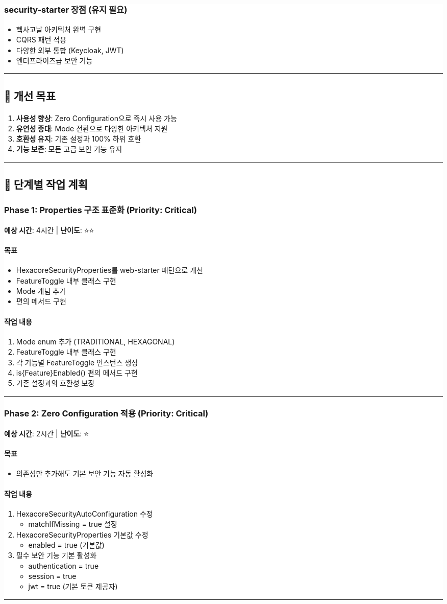 ### security-starter 장점 (유지 필요)
- 헥사고날 아키텍처 완벽 구현
- CQRS 패턴 적용
- 다양한 외부 통합 (Keycloak, JWT)
- 엔터프라이즈급 보안 기능

---

## 🎯 개선 목표

1. **사용성 향상**: Zero Configuration으로 즉시 사용 가능
2. **유연성 증대**: Mode 전환으로 다양한 아키텍처 지원
3. **호환성 유지**: 기존 설정과 100% 하위 호환
4. **기능 보존**: 모든 고급 보안 기능 유지

---

## 📝 단계별 작업 계획

### Phase 1: Properties 구조 표준화 (Priority: Critical)
**예상 시간**: 4시간 | **난이도**: ⭐⭐

#### 목표
- HexacoreSecurityProperties를 web-starter 패턴으로 개선
- FeatureToggle 내부 클래스 구현
- Mode 개념 추가
- 편의 메서드 구현

#### 작업 내용
1. Mode enum 추가 (TRADITIONAL, HEXAGONAL)
2. FeatureToggle 내부 클래스 구현
3. 각 기능별 FeatureToggle 인스턴스 생성
4. is{Feature}Enabled() 편의 메서드 구현
5. 기존 설정과의 호환성 보장

---

### Phase 2: Zero Configuration 적용 (Priority: Critical)
**예상 시간**: 2시간 | **난이도**: ⭐

#### 목표
- 의존성만 추가해도 기본 보안 기능 자동 활성화

#### 작업 내용
1. HexacoreSecurityAutoConfiguration 수정
   - matchIfMissing = true 설정
2. HexacoreSecurityProperties 기본값 수정
   - enabled = true (기본값)
3. 필수 보안 기능 기본 활성화
   - authentication = true
   - session = true
   - jwt = true (기본 토큰 제공자)

---